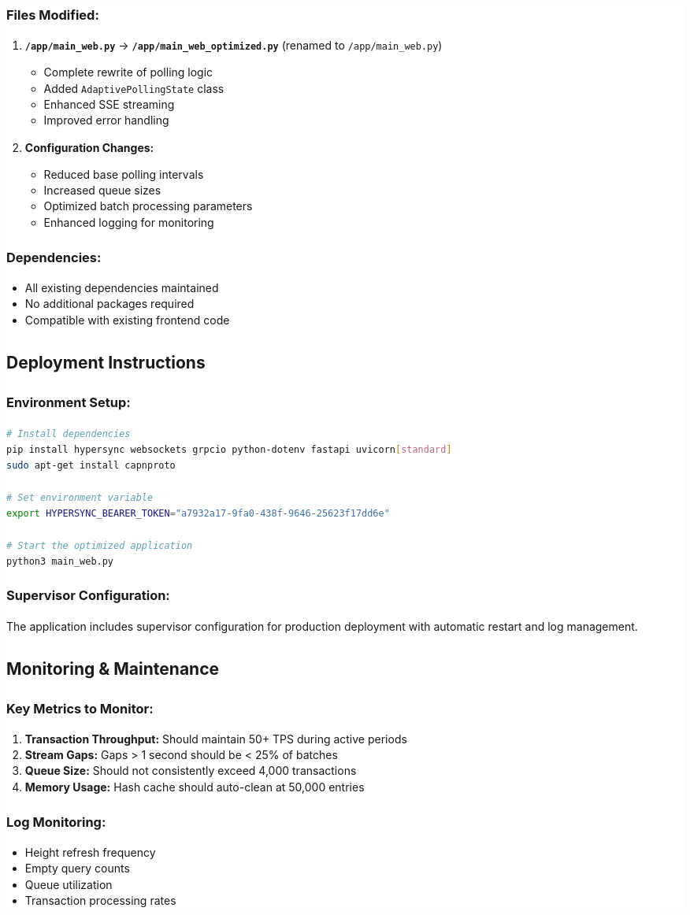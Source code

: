 ### Files Modified:
1. **`/app/main_web.py`** → **`/app/main_web_optimized.py`** (renamed to `/app/main_web.py`)
   - Complete rewrite of polling logic
   - Added `AdaptivePollingState` class
   - Enhanced SSE streaming
   - Improved error handling

2. **Configuration Changes:**
   - Reduced base polling intervals
   - Increased queue sizes
   - Optimized batch processing parameters
   - Enhanced logging for monitoring

### Dependencies:
- All existing dependencies maintained
- No additional packages required
- Compatible with existing frontend code

## Deployment Instructions

### Environment Setup:
```bash
# Install dependencies
pip install hypersync websockets grpcio python-dotenv fastapi uvicorn[standard]
sudo apt-get install capnproto

# Set environment variable
export HYPERSYNC_BEARER_TOKEN="a7932a17-9fa0-438f-9646-25623f17dd6e"

# Start the optimized application
python3 main_web.py
```

### Supervisor Configuration:
The application includes supervisor configuration for production deployment with automatic restart and log management.

## Monitoring & Maintenance

### Key Metrics to Monitor:
1. **Transaction Throughput:** Should maintain 50+ TPS during active periods
2. **Stream Gaps:** Gaps > 1 second should be < 25% of batches
3. **Queue Size:** Should not consistently exceed 4,000 transactions
4. **Memory Usage:** Hash cache should auto-clean at 50,000 entries

### Log Monitoring:
- Height refresh frequency
- Empty query counts  
- Queue utilization
- Transaction processing rates
